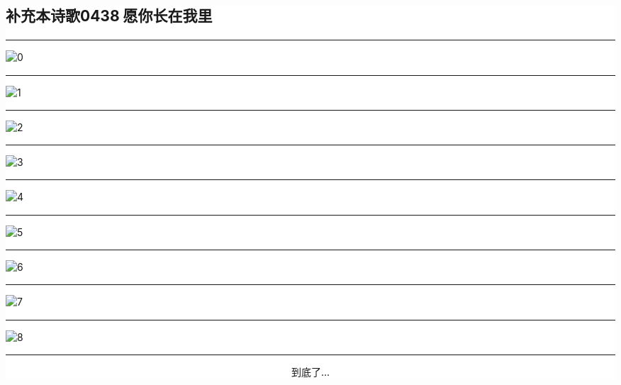 
## 补充本诗歌0438 愿你长在我里

<div id="aplayer0"></div>

<div id="aplayer1"></div>

<div id="aplayer2"></div>

---

<img alt="0" width="100%" data-original="https://cdn.jsdelivr.net/gh/k34869/shi/data/b0438/0" />

---

<img alt="1" width="100%" data-original="https://cdn.jsdelivr.net/gh/k34869/shi/data/b0438/1" />

---

<img alt="2" width="100%" data-original="https://cdn.jsdelivr.net/gh/k34869/shi/data/b0438/2" />

---

<img alt="3" width="100%" data-original="https://cdn.jsdelivr.net/gh/k34869/shi/data/b0438/3" />

---

<img alt="4" width="100%" data-original="https://cdn.jsdelivr.net/gh/k34869/shi/data/b0438/4" />

---

<img alt="5" width="100%" data-original="https://cdn.jsdelivr.net/gh/k34869/shi/data/b0438/5" />

---

<img alt="6" width="100%" data-original="https://cdn.jsdelivr.net/gh/k34869/shi/data/b0438/6" />

---

<img alt="7" width="100%" data-original="https://cdn.jsdelivr.net/gh/k34869/shi/data/b0438/7" />

---

<img alt="8" width="100%" data-original="https://cdn.jsdelivr.net/gh/k34869/shi/data/b0438/8" />

---

<p style="text-align: center">到底了...</p>

<script src="/js/dist-view.js"></script>

<script>
MAIN.id = 'b0438';
        
const ap0 = new APlayer({
    container: document.getElementById('aplayer0'),
    volume: 1,
    loop: 'none',
    preload: 'none',
    audio: [{
        name: '补充本诗歌438.mp3',
        artist: '补充本诗歌',
        url: 'https://res.wx.qq.com/voice/getvoice?mediaid=MzI0NTk3MDM5M18yMjQ3NTA1OTM4',
        cover: '/favicon'
    }]
});
const ap1 = new APlayer({